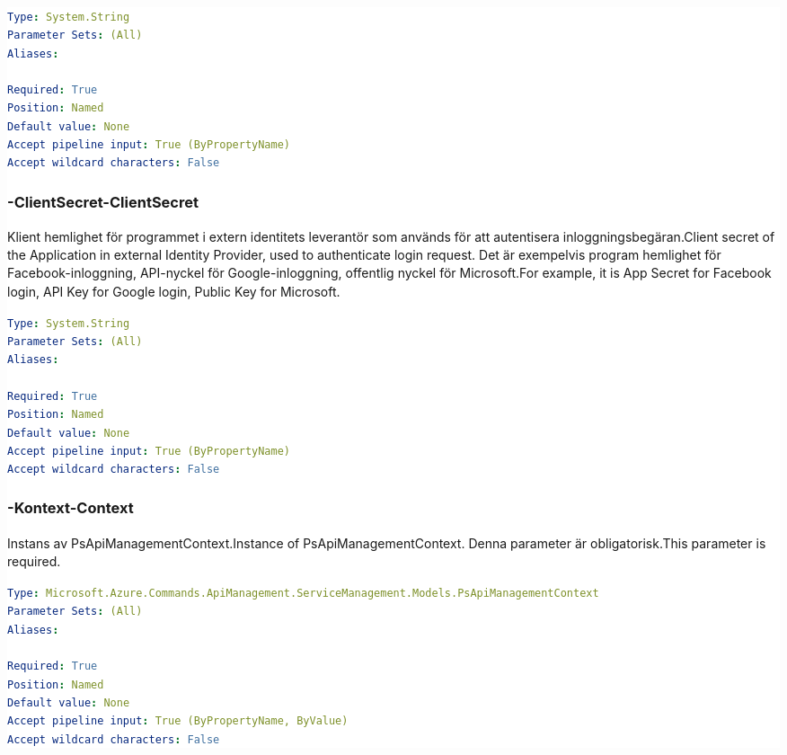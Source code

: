 ```yaml
Type: System.String
Parameter Sets: (All)
Aliases:

Required: True
Position: Named
Default value: None
Accept pipeline input: True (ByPropertyName)
Accept wildcard characters: False
```

### <span data-ttu-id="961b5-123">-ClientSecret</span><span class="sxs-lookup"><span data-stu-id="961b5-123">-ClientSecret</span></span>
<span data-ttu-id="961b5-124">Klient hemlighet för programmet i extern identitets leverantör som används för att autentisera inloggningsbegäran.</span><span class="sxs-lookup"><span data-stu-id="961b5-124">Client secret of the Application in external Identity Provider, used to authenticate login request.</span></span>
<span data-ttu-id="961b5-125">Det är exempelvis program hemlighet för Facebook-inloggning, API-nyckel för Google-inloggning, offentlig nyckel för Microsoft.</span><span class="sxs-lookup"><span data-stu-id="961b5-125">For example, it is App Secret for Facebook login, API Key for Google login, Public Key for Microsoft.</span></span>

```yaml
Type: System.String
Parameter Sets: (All)
Aliases:

Required: True
Position: Named
Default value: None
Accept pipeline input: True (ByPropertyName)
Accept wildcard characters: False
```

### <span data-ttu-id="961b5-126">-Kontext</span><span class="sxs-lookup"><span data-stu-id="961b5-126">-Context</span></span>
<span data-ttu-id="961b5-127">Instans av PsApiManagementContext.</span><span class="sxs-lookup"><span data-stu-id="961b5-127">Instance of PsApiManagementContext.</span></span>
<span data-ttu-id="961b5-128">Denna parameter är obligatorisk.</span><span class="sxs-lookup"><span data-stu-id="961b5-128">This parameter is required.</span></span>

```yaml
Type: Microsoft.Azure.Commands.ApiManagement.ServiceManagement.Models.PsApiManagementContext
Parameter Sets: (All)
Aliases:

Required: True
Position: Named
Default value: None
Accept pipeline input: True (ByPropertyName, ByValue)
Accept wildcard characters: False
```
